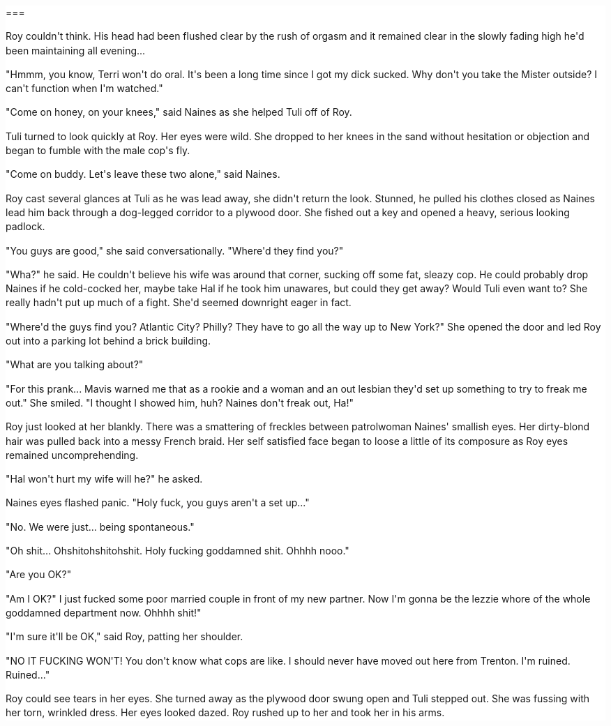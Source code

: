 ===

Roy couldn't think. His head had been flushed clear by the rush of orgasm and it remained clear in the slowly fading high he'd been maintaining all evening... 

"Hmmm, you know, Terri won't do oral. It's been a long time since I got my dick sucked. Why don't you take the Mister outside? I can't function when I'm watched." 

"Come on honey, on your knees," said Naines as she helped Tuli off of Roy. 

Tuli turned to look quickly at Roy. Her eyes were wild. She dropped to her knees in the sand without hesitation or objection and began to fumble with the male cop's fly. 

"Come on buddy. Let's leave these two alone," said Naines. 

Roy cast several glances at Tuli as he was lead away, she didn't return the look. Stunned, he pulled his clothes closed as Naines lead him back through a dog-legged corridor to a plywood door. She fished out a key and opened a heavy, serious looking padlock. 

"You guys are good," she said conversationally. "Where'd they find you?" 

"Wha?" he said. He couldn't believe his wife was around that corner, sucking off some fat, sleazy cop. He could probably drop Naines if he cold-cocked her, maybe take Hal if he took him unawares, but could they get away? Would Tuli even want to? She really hadn't put up much of a fight. She'd seemed downright eager in fact. 

"Where'd the guys find you? Atlantic City? Philly? They have to go all the way up to New York?" She opened the door and led Roy out into a parking lot behind a brick building. 

"What are you talking about?" 

"For this prank... Mavis warned me that as a rookie and a woman and an out lesbian they'd set up something to try to freak me out." She smiled. "I thought I showed him, huh? Naines don't freak out, Ha!" 

Roy just looked at her blankly. There was a smattering of freckles between patrolwoman Naines' smallish eyes. Her dirty-blond hair was pulled back into a messy French braid. Her self satisfied face began to loose a little of its composure as Roy eyes remained uncomprehending. 

"Hal won't hurt my wife will he?" he asked. 

Naines eyes flashed panic. "Holy fuck, you guys aren't a set up..." 

"No. We were just... being spontaneous." 

"Oh shit... Ohshitohshitohshit. Holy fucking goddamned shit. Ohhhh nooo." 

"Are you OK?" 

"Am I OK?" I just fucked some poor married couple in front of my new partner. Now I'm gonna be the lezzie whore of the whole goddamned department now. Ohhhh shit!" 

"I'm sure it'll be OK," said Roy, patting her shoulder. 

"NO IT FUCKING WON'T! You don't know what cops are like. I should never have moved out here from Trenton. I'm ruined. Ruined..." 

Roy could see tears in her eyes. She turned away as the plywood door swung open and Tuli stepped out. She was fussing with her torn, wrinkled dress. Her eyes looked dazed. Roy rushed up to her and took her in his arms. 

